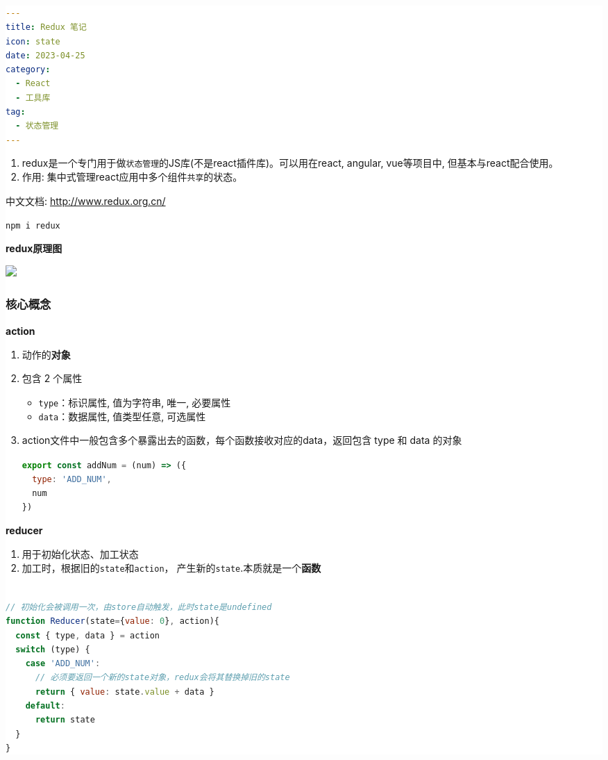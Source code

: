 ```yaml
---
title: Redux 笔记
icon: state
date: 2023-04-25
category:
  - React
  - 工具库
tag:
  - 状态管理
---
```




1. redux是一个专门用于做`状态管理`的JS库(不是react插件库)。可以用在react, angular, vue等项目中, 但基本与react配合使用。
2. 作用: 集中式管理react应用中多个组件`共享`的状态。

中文文档: http://www.redux.org.cn/

```bash
npm i redux
```



**redux原理图**

<img src="https://img-blog.csdnimg.cn/20210418003347155.png"  width="600px" >



### 核心概念

**action**

1. 动作的**对象**

2. 包含 2 个属性
   - `type`：标识属性, 值为字符串, 唯一, 必要属性
   - `data`：数据属性, 值类型任意, 可选属性

3. action文件中一般包含多个暴露出去的函数，每个函数接收对应的data，返回包含 type 和 data 的对象

   ```js
   export const addNum = (num) => ({
     type: 'ADD_NUM',
     num
   })
   ```

   



**reducer**

1. 用于初始化状态、加工状态
2. 加工时，根据旧的`state`和`action`， 产生新的`state`.本质就是一个**函数**

```js

// 初始化会被调用一次，由store自动触发，此时state是undefined
function Reducer(state={value: 0}, action){
  const { type, data } = action
  switch (type) {
    case 'ADD_NUM':
      // 必须要返回一个新的state对象，redux会将其替换掉旧的state
      return { value: state.value + data }
    default:
      return state
  }
}
```
